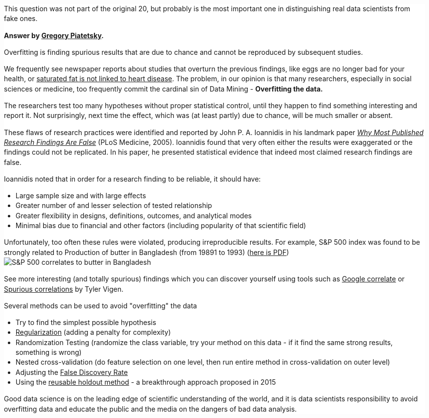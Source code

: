 This question was not part of the original 20, but probably is the most important one in distinguishing real data scientists from fake ones.

**Answer by [Gregory Piatetsky][4-3].**

Overfitting is finding spurious results that are due to chance and cannot be reproduced by subsequent studies.

We frequently see newspaper reports about studies that overturn the previous findings, like eggs are no longer bad for your health, or [saturated fat is not linked to heart disease][4-4]. The problem, in our opinion is that many researchers, especially in social sciences or medicine, too frequently commit the cardinal sin of Data Mining - **Overfitting the data.**

The researchers test too many hypotheses without proper statistical control, until they happen to find something interesting and report it.  Not surprisingly, next time the effect, which was (at least partly) due to chance, will be much smaller or absent.

These flaws of research practices were identified and reported by John P. A. Ioannidis in his landmark paper [_Why Most Published Research Findings Are False_][4-5] (PLoS Medicine, 2005). Ioannidis found that very often either the results were exaggerated or the findings could not be replicated. In his paper, he presented statistical evidence that indeed most claimed research findings are false.

Ioannidis noted that in order for a research finding to be reliable, it should have:

- Large sample size and with large effects
- Greater number of and lesser selection of tested relationship
- Greater flexibility in designs, definitions, outcomes, and analytical modes
- Minimal bias due to financial and other factors (including popularity of that scientific field)

Unfortunately, too often these rules were violated, producing irreproducible results. For example, S&P 500 index was found to be strongly related to Production of butter in Bangladesh (from 19891 to 1993) ([here is PDF][4-6])   
![S&P 500 correlates to butter in Bangladesh][4-7]

See more interesting (and totally spurious) findings which you can discover yourself using tools such as [Google correlate][4-8] or [Spurious correlations][4-9] by Tyler Vigen.

Several methods can be used to avoid "overfitting" the data

- Try to find the simplest possible hypothesis
- [Regularization][4-10] (adding a penalty for complexity)
- Randomization Testing (randomize the class variable, try your method on this data - if it find the same strong results, something is wrong)
- Nested cross-validation  (do feature selection on one level, then run entire method in cross-validation on outer level)
- Adjusting the [False Discovery Rate][4-11]
- Using the  [reusable holdout method][4-12] \- a breakthrough approach proposed in 2015

Good data science is on the leading edge of scientific understanding of the world, and it is data scientists responsibility to avoid overfitting data and educate the public and the media on the dangers of bad data analysis.



[1]: http://www.kdnuggets.com/wp-content/uploads/fake-unicorn.jpg
[2]: http://www.kdnuggets.com/2016/01/20-questions-to-detect-fake-data-scientists.html
[3]: http://www.kdnuggets.com/2016/02/top-news-2016-jan.html
[4]: http://www.kdnuggets.com/2016/02/21-data-science-interview-questions-answers-part2.html
[5]: http://www.kdnuggets.com/author/matt-mayo
[6]: https://en.wikipedia.org/wiki/Overfitting
[7]: http://www.kdnuggets.com/tag/overfitting
[8]: https://en.wikipedia.org/wiki/Lasso_(statistics)
[9]: https://en.wikipedia.org/wiki/Tikhonov_regularization
[10]: https://www.quora.com/What-is-the-difference-between-L1-and-L2-regularization
[11]: http://www.kdnuggets.com/images/regularization-lp-ball.jpg
[12]: http://www.kdnuggets.com/author/gregory-piatetsky
[13]: http://www.kdnuggets.com/images/data-scientist-admired.jpg
[14]: http://www.kdnuggets.com/tag/geoff-hinton
[15]: http://www.kdnuggets.com/tag/yann-lecun
[16]: http://www.kdnuggets.com/tag/yoshua-bengio
[17]: http://www.kdnuggets.com/tag/deepmind
[18]: http://www.kdnuggets.com/2016/02/google-great-gains-game-go.html
[19]: http://www.kdnuggets.com/tag/jake-porway
[20]: http://www.kdnuggets.com/tag/rayid-ghani
[21]: http://www.kdnuggets.com/tag/dj-patil
[22]: http://www.kdnuggets.com/tag/kirk-d-borne
[23]: http://www.kdnuggets.com/tag/claudia-perlich
[24]: http://www.kdnuggets.com/tag/hilary-mason
[25]: http://www.kdnuggets.com/tag/usama-fayyad
[26]: http://www.kdnuggets.com/?s=Hadley+Wickham
[27]: http://www.kdnuggets.com/tag/startups
[28]: http://support.sas.com/resources/papers/proceedings12/333-2012.pdf
[29]: https://en.wikipedia.org/wiki/Coefficient_of_determination
[30]: https://en.wikipedia.org/wiki/Jackknife_resampling
[31]: https://en.wikipedia.org/wiki/Mean_squared_error



[2-1]: http://www.kdnuggets.com/author/gregory-piatetsky
[2-2]: http://www.kdnuggets.com/faq/precision-recall.html
[2-3]: https://en.wikipedia.org/wiki/Precision_and_recall
[2-4]: http://www.kdnuggets.com/images/precision-recall-relevant-selected.jpg
[2-5]: http://pages.cs.wisc.edu/~jdavis/davisgoadrichcamera2.pdf
[2-6]: https://www.quora.com/What-is-the-difference-between-a-ROC-curve-and-a-precision-recall-curve-When-should-I-use-each
[2-7]: http://www.kdnuggets.com/author/anmol-rajpurohit
[2-8]: https://en.wikipedia.org/wiki/Root_cause_analysis
[2-9]: http://www.health.state.mn.us/patientsafety/toolkit/
[2-10]: http://asq.org/img/qp/116208-online-figure1.gif
[2-11]: http://asq.org/quality-progress/2015/02/back-to-basics/the-art-of-root-cause-analysis.html
[2-12]: https://en.wikipedia.org/wiki/Price_optimization
[2-13]: https://en.wikipedia.org/wiki/Price_elasticity_of_demand
[2-14]: https://en.wikipedia.org/wiki/Price_elasticity_of_supply
[2-15]: http://www.investopedia.com/terms/i/inventory-management.asp
[2-16]: https://en.wikipedia.org/wiki/Competitive_intelligence

[3-1]: http://www.kdnuggets.com/author/gregory-piatetsky
[3-2]: https://en.wikipedia.org/wiki/Statistical_power
[3-3]: http://effectsizefaq.com/2010/05/31/what-is-statistical-power/

[3-4]: https://www.dssresearch.com/KnowledgeCenter/toolkitcalculators/statisticalpowercalculators.aspx
[3-5]: https://en.wikipedia.org/wiki/Bootstrapping_(statistics)
[3-6]: https://en.wikipedia.org/wiki/Jackknife_(statistics)
[3-7]: http://www.kdnuggets.com/wp-content/uploads/bootstrap-spark.jpg
[3-8]: http://www.kdnuggets.com/2016/01/hypothesis-testing-bootstrap-apache-spark.html
[3-9]: http://userwww.sfsu.edu/efc/classes/biol710/boots/rs-boots.htm
[3-10]: http://www.kdnuggets.com/author/devendra-desale
[3-11]: http://www.kdnuggets.com/author/matt-mayo
[3-12]: https://en.wikipedia.org/wiki/Resampling_(statistics)
[3-13]: https://en.wikipedia.org/wiki/Boosting_(machine_learning)
[4-1]: http://www.kdnuggets.com/2016/01/20-questions-to-detect-fake-data-scientists.html
[4-2]: http://www.kdnuggets.com/2016/02/21-data-science-interview-questions-answers.html
[4-3]: http://www.kdnuggets.com/author/gregory-piatetsky
[4-4]: http://well.blogs.nytimes.com/2014/03/17/study-questions-fat-and-heart-disease-link/
[4-5]: http://www.plosmedicine.org/article/info%3Adoi%2F10.1371%2Fjournal.pmed.0020124
[4-6]: http://nerdsonwallstreet.typepad.com/my_weblog/files/dataminejune_2000.pdf
[4-7]: http://www.kdnuggets.com/wp-content/uploads/snp-500-butter-bangladesh.jpg
[4-8]: http://www.google.com/trends/correlate/
[4-9]: http://www.tylervigen.com/discover
[4-10]: http://en.wikipedia.org/wiki/Regularization_(mathematics)
[4-11]: http://en.wikipedia.org/wiki/False_discovery_rate
[4-12]: http://www.kdnuggets.com/2015/08/feldman-avoid-overfitting-holdout-adaptive-data-analysis.html
[4-13]: http://www.kdnuggets.com/author/geethika
[4-14]: http://imgc-cn.artprintimages.com/images/P-473-488-90/61/6147/EJ2G100Z/posters/aaron-bacall-there-s-a-flaw-in-your-experimental-design-all-the-mice-are-scorpios-cartoon.jpg
[4-15]: https://sites.psu.edu/academy/2014/10/29/a-lesson-on-experimental-design/
[4-16]: http://www.kdnuggets.com/images/wide-data-tall-data.jpg
[4-17]: http://www.slideshare.net/BigDataMining/screening-ye14
[4-18]: https://psychwire.wordpress.com/2011/05/16/reshape-package-in-r-long-data-format-to-wide-back-to-long-again/
[4-19]: http://web.stanford.edu/~hastie/StatLearnSparsity/
[5-1]: http://www.kdnuggets.com/author/anmol-rajpurohit
[5-2]: http://www.iacquire.com/wp-content/uploads/2013/08/fox-news.jpg
[5-3]: http://www.iacquire.com/wp-content/uploads/2013/08/fox-2.jpg
[5-4]: http://www.iacquire.com/blog/5-ways-to-avoid-being-fooled-by-statistics
[5-5]: http://www.kdnuggets.com/author/gregory-piatetsky
[5-6]: https://en.wikipedia.org/wiki/Chartjunk
[5-7]: https://en.wikipedia.org/wiki/Edward_Tufte
[5-8]: http://www.edwardtufte.com/tufte/books_vdqi
[5-9]: http://www.kdnuggets.com/images/tufte-chartjunk.jpg
[5-10]: http://www.edwardtufte.com/bboard/q-and-a-fetch-msg?msg_id=00040Z
[5-11]: http://www.exceluser.com/blogdata/images/post_001_133/chinacols.jpg
[5-12]: http://exceluser.com/blog/1133/good-examples-of-bad-charts-chart-junk-from-a-surprising-source.html
[5-13]: http://www.kdnuggets.com/author/geethika
[6-1]: http://www.kdnuggets.com/author/matt-mayo
[6-2]: https://en.wikipedia.org/wiki/Extreme_value_theory
[6-3]: http://www.mathwave.com/articles/extreme-value-distributions.html
[6-4]: http://www.kdnuggets.com/author/gregory-piatetsky
[6-5]: http://www.customerintelligence360.com/wp-content/uploads/2014/03/netflixrec01_616-1.jpg
[6-6]: https://en.wikipedia.org/wiki/Collaborative_filtering
[6-7]: https://en.wikipedia.org/wiki/Recommender_system#Content-based_filtering
[6-8]: https://en.wikipedia.org/wiki/Recommender_system
[6-9]: http://dataconomy.com/an-introduction-to-recommendation-engines/
[6-10]: http://www.toptal.com/algorithms/predicting-likes-inside-a-simple-recommendation-engine
[6-11]: https://recsys.acm.org/
[6-12]: http://informationandvisualization.de/files/scatter_final2.png
[6-13]: http://informationandvisualization.de/blog/5dimensional-scatter-plot
[6-14]: https://en.wikipedia.org/wiki/Parallel_coordinates
[6-15]: https://upload.wikimedia.org/wikipedia/en/4/4a/ParCorFisherIris.png